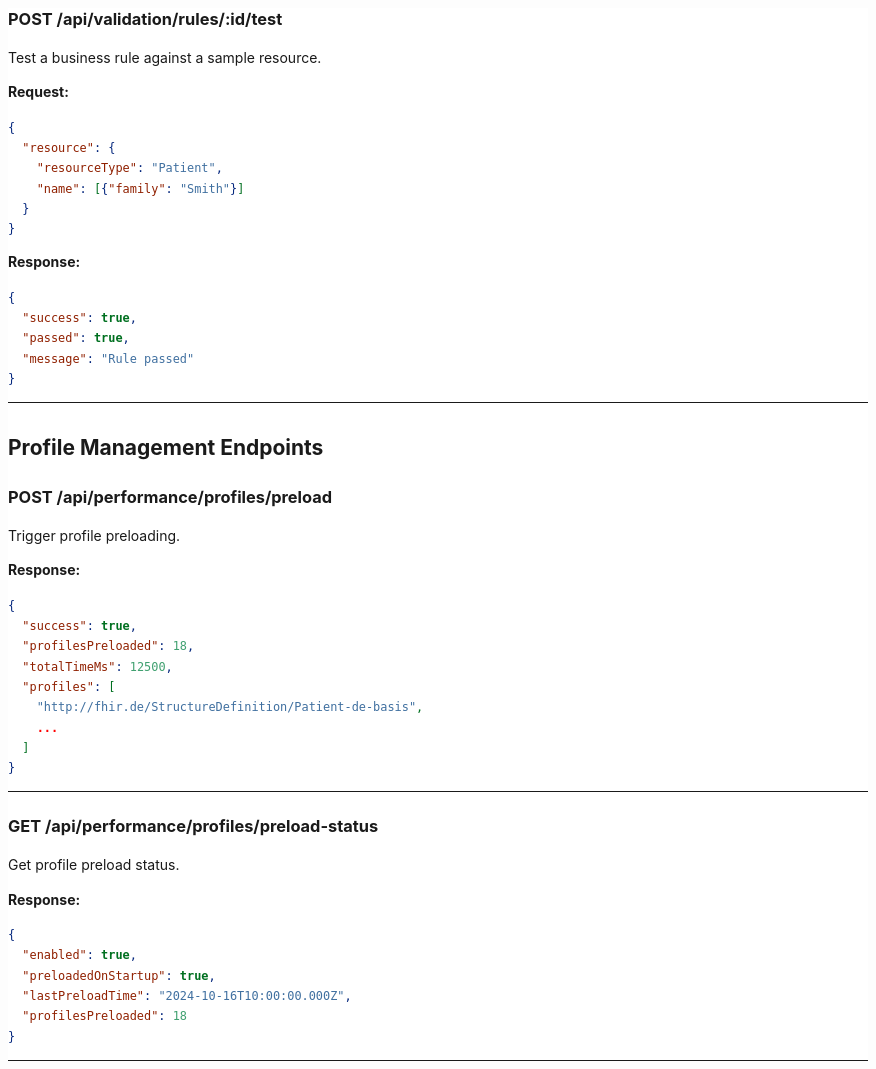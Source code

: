 
### POST /api/validation/rules/:id/test
Test a business rule against a sample resource.

**Request:**
```json
{
  "resource": {
    "resourceType": "Patient",
    "name": [{"family": "Smith"}]
  }
}
```

**Response:**
```json
{
  "success": true,
  "passed": true,
  "message": "Rule passed"
}
```

---

## Profile Management Endpoints

### POST /api/performance/profiles/preload
Trigger profile preloading.

**Response:**
```json
{
  "success": true,
  "profilesPreloaded": 18,
  "totalTimeMs": 12500,
  "profiles": [
    "http://fhir.de/StructureDefinition/Patient-de-basis",
    ...
  ]
}
```

---

### GET /api/performance/profiles/preload-status
Get profile preload status.

**Response:**
```json
{
  "enabled": true,
  "preloadedOnStartup": true,
  "lastPreloadTime": "2024-10-16T10:00:00.000Z",
  "profilesPreloaded": 18
}
```

---